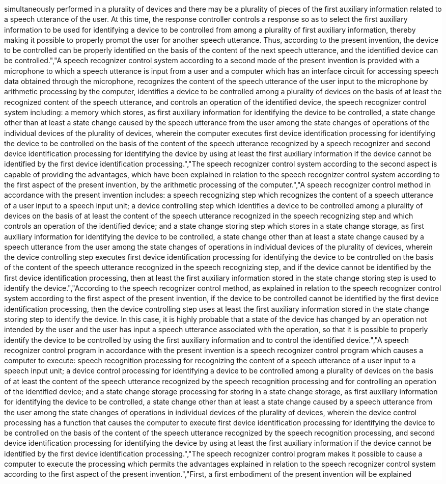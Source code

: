 simultaneously performed in a plurality of devices and there may be a plurality of pieces of the first auxiliary information related to a speech utterance of the user. At this time, the response controller controls a response so as to select the first auxiliary information to be used for identifying a device to be controlled from among a plurality of first auxiliary information, thereby making it possible to properly prompt the user for another speech utterance. Thus, according to the present invention, the device to be controlled can be properly identified on the basis of the content of the next speech utterance, and the identified device can be controlled.","A speech recognizer control system according to a second mode of the present invention is provided with a microphone to which a speech utterance is input from a user and a computer which has an interface circuit for accessing speech data obtained through the microphone, recognizes the content of the speech utterance of the user input to the microphone by arithmetic processing by the computer, identifies a device to be controlled among a plurality of devices on the basis of at least the recognized content of the speech utterance, and controls an operation of the identified device, the speech recognizer control system including: a memory which stores, as first auxiliary information for identifying the device to be controlled, a state change other than at least a state change caused by the speech utterance from the user among the state changes of operations of the individual devices of the plurality of devices, wherein the computer executes first device identification processing for identifying the device to be controlled on the basis of the content of the speech utterance recognized by a speech recognizer and second device identification processing for identifying the device by using at least the first auxiliary information if the device cannot be identified by the first device identification processing.","The speech recognizer control system according to the second aspect is capable of providing the advantages, which have been explained in relation to the speech recognizer control system according to the first aspect of the present invention, by the arithmetic processing of the computer.","A speech recognizer control method in accordance with the present invention includes: a speech recognizing step which recognizes the content of a speech utterance of a user input to a speech input unit; a device controlling step which identifies a device to be controlled among a plurality of devices on the basis of at least the content of the speech utterance recognized in the speech recognizing step and which controls an operation of the identified device; and a state change storing step which stores in a state change storage, as first auxiliary information for identifying the device to be controlled, a state change other than at least a state change caused by a speech utterance from the user among the state changes of operations in individual devices of the plurality of devices, wherein the device controlling step executes first device identification processing for identifying the device to be controlled on the basis of the content of the speech utterance recognized in the speech recognizing step, and if the device cannot be identified by the first device identification processing, then at least the first auxiliary information stored in the state change storing step is used to identify the device.","According to the speech recognizer control method, as explained in relation to the speech recognizer control system according to the first aspect of the present invention, if the device to be controlled cannot be identified by the first device identification processing, then the device controlling step uses at least the first auxiliary information stored in the state change storing step to identify the device. In this case, it is highly probable that a state of the device has changed by an operation not intended by the user and the user has input a speech utterance associated with the operation, so that it is possible to properly identify the device to be controlled by using the first auxiliary information and to control the identified device.","A speech recognizer control program in accordance with the present invention is a speech recognizer control program which causes a computer to execute: speech recognition processing for recognizing the content of a speech utterance of a user input to a speech input unit; a device control processing for identifying a device to be controlled among a plurality of devices on the basis of at least the content of the speech utterance recognized by the speech recognition processing and for controlling an operation of the identified device; and a state change storage processing for storing in a state change storage, as first auxiliary information for identifying the device to be controlled, a state change other than at least a state change caused by a speech utterance from the user among the state changes of operations in individual devices of the plurality of devices, wherein the device control processing has a function that causes the computer to execute first device identification processing for identifying the device to be controlled on the basis of the content of the speech utterance recognized by the speech recognition processing, and second device identification processing for identifying the device by using at least the first auxiliary information if the device cannot be identified by the first device identification processing.","The speech recognizer control program makes it possible to cause a computer to execute the processing which permits the advantages explained in relation to the speech recognizer control system according to the first aspect of the present invention.","First, a first embodiment of the present invention will be explained